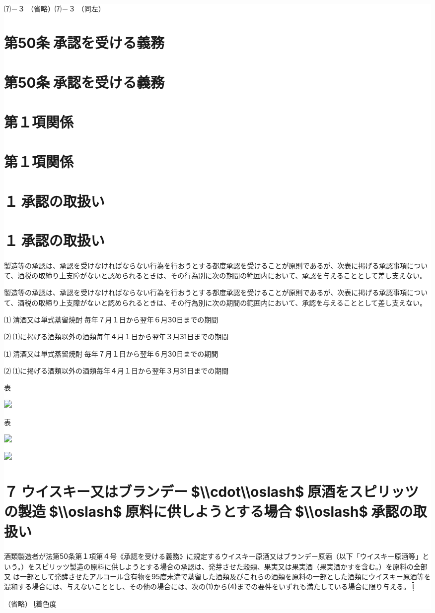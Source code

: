 ⑺－３ （省略）⑺－３ （同左）

# 第50条 承認を受ける義務

# 第50条 承認を受ける義務

# 第１項関係

# 第１項関係

# １ 承認の取扱い

# １ 承認の取扱い

製造等の承認は、承認を受けなければならない行為を行おうとする都度承認を受けることが原則であるが、次表に掲げる承認事項について、酒税の取締り上支障がないと認められるときは、その行為別に次の期間の範囲内において、承認を与えることとして差し支えない。

製造等の承認は、承認を受けなければならない行為を行おうとする都度承認を受けることが原則であるが、次表に掲げる承認事項について、酒税の取締り上支障がないと認められるときは、その行為別に次の期間の範囲内において、承認を与えることとして差し支えない。

⑴ 清酒又は単式蒸留焼酎 毎年７月１日から翌年６月30日までの期間

⑵ ⑴に掲げる酒類以外の酒類毎年４月１日から翌年３月31日までの期間

⑴ 清酒又は単式蒸留焼酎 毎年７月１日から翌年６月30日までの期間

⑵ ⑴に掲げる酒類以外の酒類毎年４月１日から翌年３月31日までの期間

表

![](https://www.nta.go.jp/tmp/6bd3d986-3981-46b0-9ba6-95ac089269db/images/e4cce508bdb810454c02d3dc1028b83f19779d93d6cade2fccdbc7830a87fa7c.jpg)

表

![](https://www.nta.go.jp/tmp/6bd3d986-3981-46b0-9ba6-95ac089269db/images/95ee097dd4995e6f39c6d472c315aa0b5abaaba5f1b8848aded98204a24b61e0.jpg)

![](https://www.nta.go.jp/tmp/6bd3d986-3981-46b0-9ba6-95ac089269db/images/add50820b47de56dd07c439e37463a6e70ff63f6382c5a8904116ae12ef2919d.jpg)

# ７ ウイスキー又はブランデー $\\cdot\\oslash$ 原酒をスピリッツの製造 $\\oslash$ 原料に供しようとする場合 $\\oslash$ 承認の取扱い

酒類製造者が法第50条第１項第４号《承認を受ける義務》に規定するウイスキー原酒又はブランデー原酒（以下「ウイスキー原酒等」という。）をスピリッツ製造の原料に供しようとする場合の承認は、発芽させた穀類、果実又は果実酒（果実酒かすを含む。）を原料の全部又 は一部として発酵させたアルコール含有物を95度未満で蒸留した酒類及びこれらの酒類を原料の一部とした酒類にウイスキー原酒等を混和する場合には、与えないこととし、その他の場合には、次の(1)から(4)までの要件をいずれも満たしている場合に限り与える。 

（省略） 着色度

